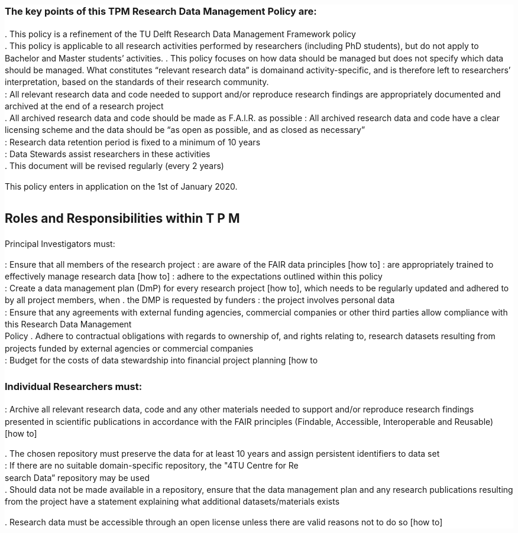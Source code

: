 ### The key points of this TPM Research Data Management Policy are:  

. This policy is a refinement of the TU Delft Research Data Management Framework policy   
. This policy is applicable to all research activities performed by researchers (including PhD students), but do not apply to Bachelor and Master students’ activities. . This policy focuses on how data should be managed but does not specify which data should be managed. What constitutes “relevant research data” is domainand activity-specific, and is therefore left to researchers’ interpretation, based on the standards of their research community.   
: All relevant research data and code needed to support and/or reproduce research findings are appropriately documented and archived at the end of a research project   
. All archived research data and code should be made as F.A.l.R. as possible : All archived research data and code have a clear licensing scheme and the data should be “as open as possible, and as closed as necessary”   
: Research data retention period is fixed to a minimum of 10 years   
: Data Stewards assist researchers in these activities   
. This document will be revised regularly (every 2 years)  

This policy enters in application on the 1st of January 2020.  

## Roles and Responsibilities within T P M  

Principal Investigators must:  

: Ensure that all members of the research project : are aware of the FAIR data principles [how to] : are appropriately trained to effectively manage research data [how to] : adhere to the expectations outlined within this policy   
: Create a data management plan (DmP) for every research project [how to], which needs to be regularly updated and adhered to by all project members, when . the DMP is requested by funders : the project involves personal data   
: Ensure that any agreements with external funding agencies, commercial companies or other third parties allow compliance with this Research Data Management   
Policy . Adhere to contractual obligations with regards to ownership of, and rights relating to, research datasets resulting from projects funded by external agencies or commercial companies   
: Budget for the costs of data stewardship into financial project planning [how to  

### Individual Researchers must:  

: Archive all relevant research data, code and any other materials needed to support and/or reproduce research findings presented in scientific publications in accordance with the FAIR principles (Findable, Accessible, Interoperable and Reusable) [how to]  

. The chosen repository must preserve the data for at least 10 years and assign persistent identifiers to data set   
: If there are no suitable domain-specific repository, the "4TU Centre for Re  
search Data” repository may be used   
. Should data not be made available in a repository, ensure that the data management plan and any research publications resulting from the project have a statement explaining what additional datasets/materials exists  

. Research data must be accessible through an open license unless there are valid reasons not to do so [how to]  
